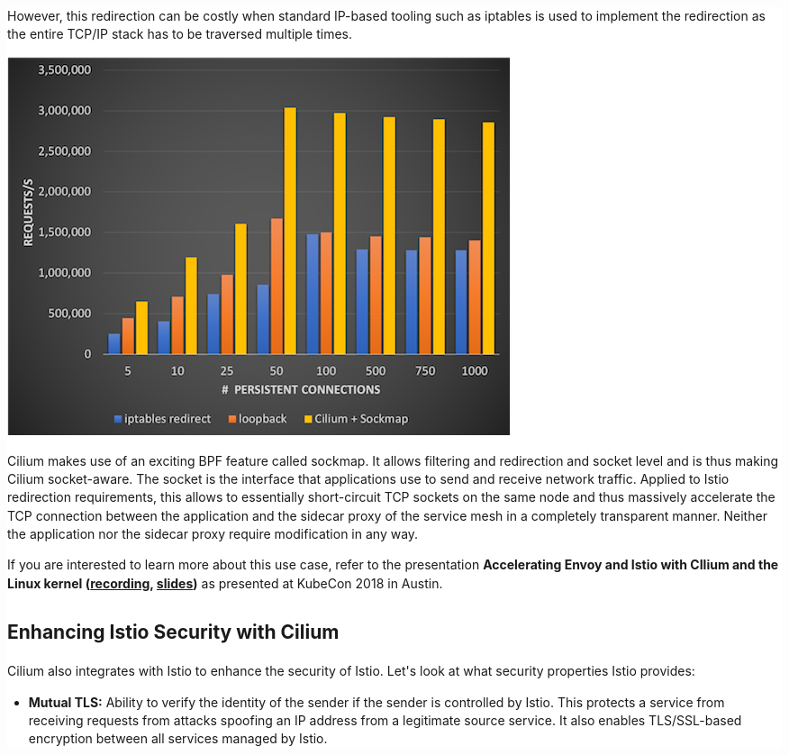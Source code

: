 However, this redirection can be costly when standard IP-based tooling such as
iptables is used to implement the redirection as the entire TCP/IP stack has to
be traversed multiple times.

![BPF sockmap performance](sockmap-throughput2.png)

Cilium makes use of an exciting BPF feature called sockmap. It allows filtering
and redirection and socket level and is thus making Cilium socket-aware. The
socket is the interface that applications use to send and receive network
traffic. Applied to Istio redirection requirements, this allows to essentially
short-circuit TCP sockets on the same node and thus massively accelerate the
TCP connection between the application and the sidecar proxy of the service
mesh in a completely transparent manner. Neither the application nor the
sidecar proxy require modification in any way.

If you are interested to learn more about this use case, refer to the presentation
**Accelerating Envoy and Istio with CIlium and the Linux kernel
([recording](https://t.co/cx6CQhn1xl),
[slides](https://www.slideshare.net/ThomasGraf5/accelerating-envoy-and-istio-with-cilium-and-the-linux-kernel))**
as presented at KubeCon 2018 in Austin.

## Enhancing Istio Security with Cilium

Cilium also integrates with Istio to enhance the security of Istio. Let's look
at what security properties Istio provides:

- **Mutual TLS:** Ability to verify the identity of the sender if the sender is
  controlled by Istio. This protects a service from receiving requests from
  attacks spoofing an IP address from a legitimate source service. It also
  enables TLS/SSL-based encryption between all services managed by Istio.
